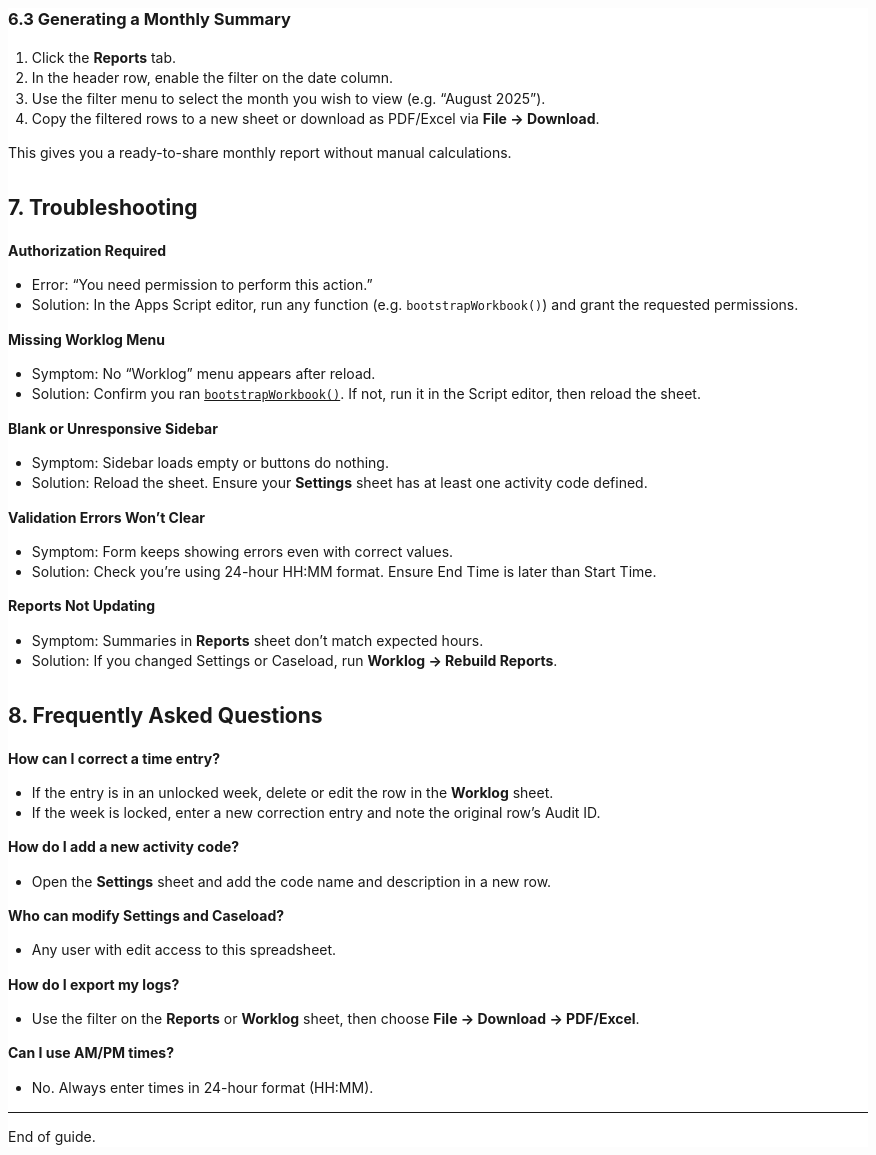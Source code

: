 ### 6.3 Generating a Monthly Summary  
1. Click the **Reports** tab.  
2. In the header row, enable the filter on the date column.  
3. Use the filter menu to select the month you wish to view (e.g. “August 2025”).  
4. Copy the filtered rows to a new sheet or download as PDF/Excel via **File → Download**.

This gives you a ready-to-share monthly report without manual calculations.

## 7. Troubleshooting

**Authorization Required**  
- Error: “You need permission to perform this action.”  
- Solution: In the Apps Script editor, run any function (e.g. `bootstrapWorkbook()`) and grant the requested permissions.

**Missing Worklog Menu**  
- Symptom: No “Worklog” menu appears after reload.  
- Solution: Confirm you ran [`bootstrapWorkbook()`](scripts/bootstrap.gs:5). If not, run it in the Script editor, then reload the sheet.

**Blank or Unresponsive Sidebar**  
- Symptom: Sidebar loads empty or buttons do nothing.  
- Solution: Reload the sheet. Ensure your **Settings** sheet has at least one activity code defined.

**Validation Errors Won’t Clear**  
- Symptom: Form keeps showing errors even with correct values.  
- Solution: Check you’re using 24-hour HH:MM format. Ensure End Time is later than Start Time.

**Reports Not Updating**  
- Symptom: Summaries in **Reports** sheet don’t match expected hours.  
- Solution: If you changed Settings or Caseload, run **Worklog → Rebuild Reports**.

## 8. Frequently Asked Questions

**How can I correct a time entry?**  
- If the entry is in an unlocked week, delete or edit the row in the **Worklog** sheet.  
- If the week is locked, enter a new correction entry and note the original row’s Audit ID.

**How do I add a new activity code?**  
- Open the **Settings** sheet and add the code name and description in a new row.

**Who can modify Settings and Caseload?**  
- Any user with edit access to this spreadsheet.

**How do I export my logs?**  
- Use the filter on the **Reports** or **Worklog** sheet, then choose **File → Download → PDF/Excel**.

**Can I use AM/PM times?**  
- No. Always enter times in 24-hour format (HH:MM).

----
End of guide.